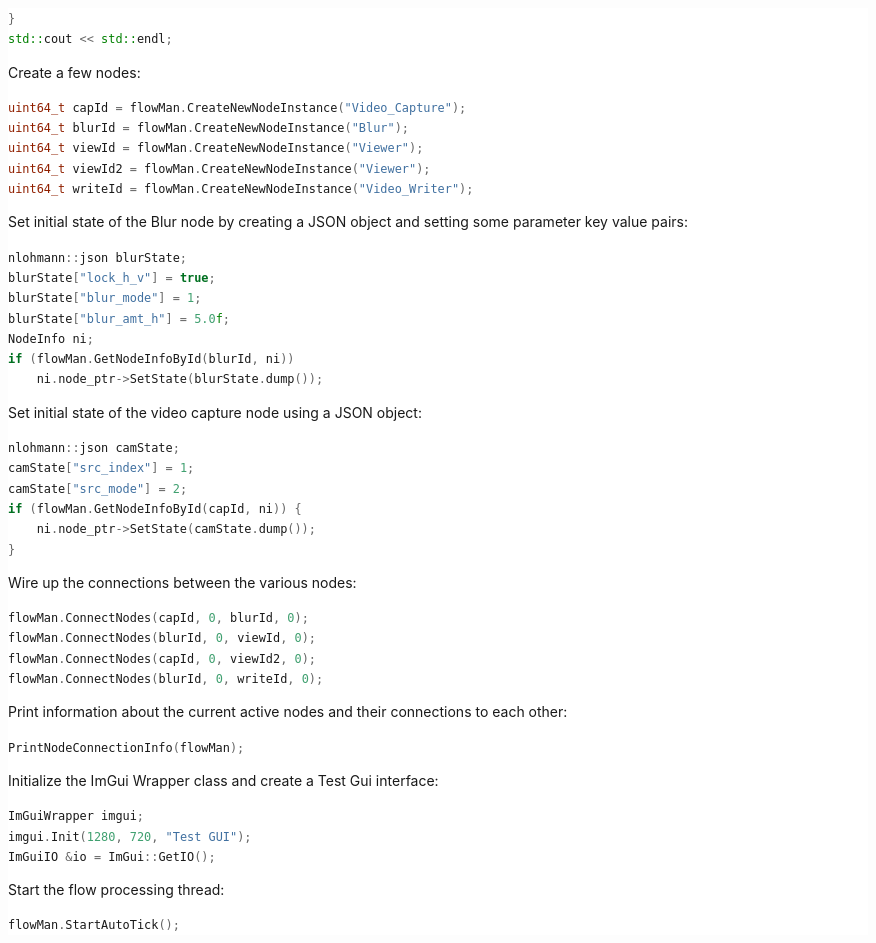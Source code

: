 ```c++
}
std::cout << std::endl;
```

Create a few nodes:
```c++
uint64_t capId = flowMan.CreateNewNodeInstance("Video_Capture");
uint64_t blurId = flowMan.CreateNewNodeInstance("Blur");
uint64_t viewId = flowMan.CreateNewNodeInstance("Viewer");
uint64_t viewId2 = flowMan.CreateNewNodeInstance("Viewer");
uint64_t writeId = flowMan.CreateNewNodeInstance("Video_Writer");
```

Set initial state of the Blur node by creating a JSON object and setting some parameter key value pairs:
```c++
nlohmann::json blurState;
blurState["lock_h_v"] = true;
blurState["blur_mode"] = 1;
blurState["blur_amt_h"] = 5.0f;
NodeInfo ni;
if (flowMan.GetNodeInfoById(blurId, ni))
    ni.node_ptr->SetState(blurState.dump());
```

Set initial state of the video capture node using a JSON object:
```c++
nlohmann::json camState;
camState["src_index"] = 1;
camState["src_mode"] = 2;
if (flowMan.GetNodeInfoById(capId, ni)) {
    ni.node_ptr->SetState(camState.dump());
}
```

Wire up the connections between the various nodes:
```c++
flowMan.ConnectNodes(capId, 0, blurId, 0);
flowMan.ConnectNodes(blurId, 0, viewId, 0);
flowMan.ConnectNodes(capId, 0, viewId2, 0);
flowMan.ConnectNodes(blurId, 0, writeId, 0);
```

Print information about the current active nodes and their connections to each other:
```c++
PrintNodeConnectionInfo(flowMan);
```

Initialize the ImGui Wrapper class and create a Test Gui interface:
```c++
ImGuiWrapper imgui;
imgui.Init(1280, 720, "Test GUI");
ImGuiIO &io = ImGui::GetIO();
```

Start the flow processing thread:
```c++
flowMan.StartAutoTick();
```
